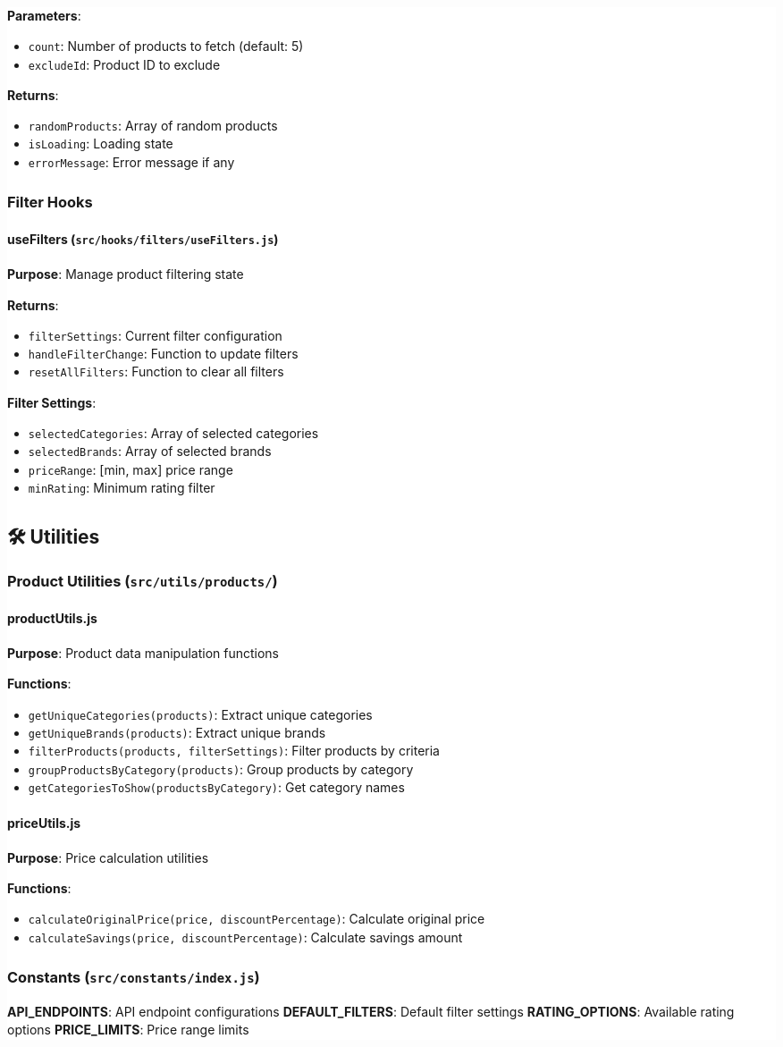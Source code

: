 **Parameters**:
- `count`: Number of products to fetch (default: 5)
- `excludeId`: Product ID to exclude

**Returns**:
- `randomProducts`: Array of random products
- `isLoading`: Loading state
- `errorMessage`: Error message if any

### Filter Hooks

#### **useFilters** (`src/hooks/filters/useFilters.js`)
**Purpose**: Manage product filtering state

**Returns**:
- `filterSettings`: Current filter configuration
- `handleFilterChange`: Function to update filters
- `resetAllFilters`: Function to clear all filters

**Filter Settings**:
- `selectedCategories`: Array of selected categories
- `selectedBrands`: Array of selected brands
- `priceRange`: [min, max] price range
- `minRating`: Minimum rating filter

## 🛠️ Utilities

### Product Utilities (`src/utils/products/`)

#### **productUtils.js**
**Purpose**: Product data manipulation functions

**Functions**:
- `getUniqueCategories(products)`: Extract unique categories
- `getUniqueBrands(products)`: Extract unique brands
- `filterProducts(products, filterSettings)`: Filter products by criteria
- `groupProductsByCategory(products)`: Group products by category
- `getCategoriesToShow(productsByCategory)`: Get category names

#### **priceUtils.js**
**Purpose**: Price calculation utilities

**Functions**:
- `calculateOriginalPrice(price, discountPercentage)`: Calculate original price
- `calculateSavings(price, discountPercentage)`: Calculate savings amount

### Constants (`src/constants/index.js`)

**API_ENDPOINTS**: API endpoint configurations
**DEFAULT_FILTERS**: Default filter settings
**RATING_OPTIONS**: Available rating options
**PRICE_LIMITS**: Price range limits
